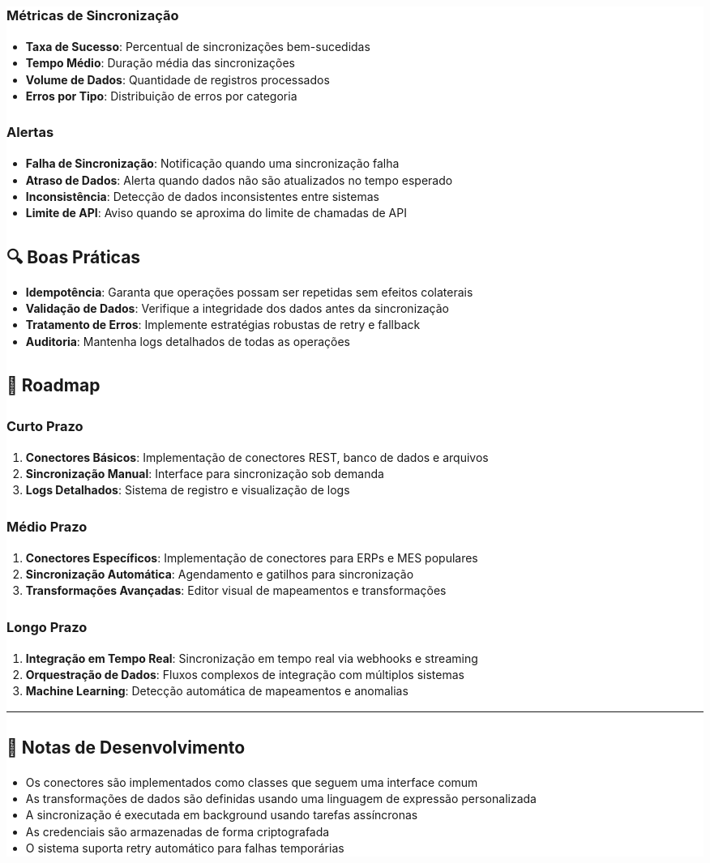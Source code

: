 ### Métricas de Sincronização

- **Taxa de Sucesso**: Percentual de sincronizações bem-sucedidas
- **Tempo Médio**: Duração média das sincronizações
- **Volume de Dados**: Quantidade de registros processados
- **Erros por Tipo**: Distribuição de erros por categoria

### Alertas

- **Falha de Sincronização**: Notificação quando uma sincronização falha
- **Atraso de Dados**: Alerta quando dados não são atualizados no tempo esperado
- **Inconsistência**: Detecção de dados inconsistentes entre sistemas
- **Limite de API**: Aviso quando se aproxima do limite de chamadas de API

## 🔍 Boas Práticas

- **Idempotência**: Garanta que operações possam ser repetidas sem efeitos colaterais
- **Validação de Dados**: Verifique a integridade dos dados antes da sincronização
- **Tratamento de Erros**: Implemente estratégias robustas de retry e fallback
- **Auditoria**: Mantenha logs detalhados de todas as operações

## 🚀 Roadmap

### Curto Prazo

1. **Conectores Básicos**: Implementação de conectores REST, banco de dados e arquivos
2. **Sincronização Manual**: Interface para sincronização sob demanda
3. **Logs Detalhados**: Sistema de registro e visualização de logs

### Médio Prazo

1. **Conectores Específicos**: Implementação de conectores para ERPs e MES populares
2. **Sincronização Automática**: Agendamento e gatilhos para sincronização
3. **Transformações Avançadas**: Editor visual de mapeamentos e transformações

### Longo Prazo

1. **Integração em Tempo Real**: Sincronização em tempo real via webhooks e streaming
2. **Orquestração de Dados**: Fluxos complexos de integração com múltiplos sistemas
3. **Machine Learning**: Detecção automática de mapeamentos e anomalias

---

## 📝 Notas de Desenvolvimento

- Os conectores são implementados como classes que seguem uma interface comum
- As transformações de dados são definidas usando uma linguagem de expressão personalizada
- A sincronização é executada em background usando tarefas assíncronas
- As credenciais são armazenadas de forma criptografada
- O sistema suporta retry automático para falhas temporárias